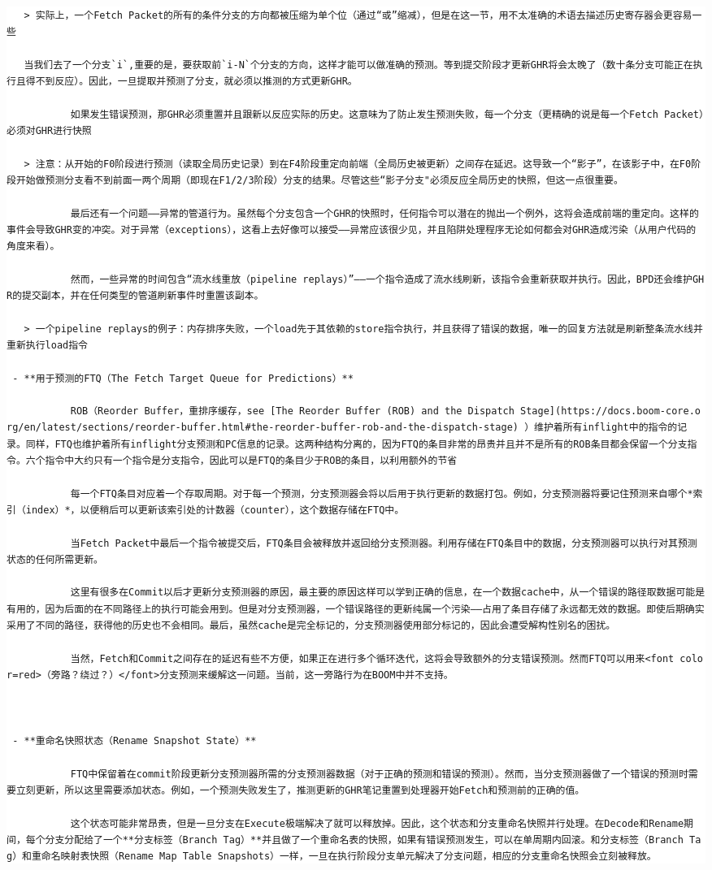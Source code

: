        > 实际上，一个Fetch Packet的所有的条件分支的方向都被压缩为单个位（通过“或”缩减），但是在这一节，用不太准确的术语去描述历史寄存器会更容易一些

       当我们去了一个分支`i`,重要的是，要获取前`i-N`个分支的方向，这样才能可以做准确的预测。等到提交阶段才更新GHR将会太晚了（数十条分支可能正在执行且得不到反应）。因此，一旦提取并预测了分支，就必须以推测的方式更新GHR。

       ​		如果发生错误预测，那GHR必须重置并且跟新以反应实际的历史。这意味为了防止发生预测失败，每一个分支（更精确的说是每一个Fetch Packet）必须对GHR进行快照

       > 注意：从开始的F0阶段进行预测（读取全局历史记录）到在F4阶段重定向前端（全局历史被更新）之间存在延迟。这导致一个“影子”，在该影子中，在F0阶段开始做预测分支看不到前面一两个周期（即现在F1/2/3阶段）分支的结果。尽管这些“影子分支"必须反应全局历史的快照，但这一点很重要。

       ​		最后还有一个问题——异常的管道行为。虽然每个分支包含一个GHR的快照时，任何指令可以潜在的抛出一个例外，这将会造成前端的重定向。这样的事件会导致GHR变的冲突。对于异常（exceptions），这看上去好像可以接受——异常应该很少见，并且陷阱处理程序无论如何都会对GHR造成污染（从用户代码的角度来看）。

       ​		然而，一些异常的时间包含“流水线重放（pipeline replays）”——一个指令造成了流水线刷新，该指令会重新获取并执行。因此，BPD还会维护GHR的提交副本，并在任何类型的管道刷新事件时重置该副本。

       > 一个pipeline replays的例子：内存排序失败，一个load先于其依赖的store指令执行，并且获得了错误的数据，唯一的回复方法就是刷新整条流水线并重新执行load指令

     - **用于预测的FTQ（The Fetch Target Queue for Predictions）**

       ​		ROB（Reorder Buffer，重排序缓存，see [The Reorder Buffer (ROB) and the Dispatch Stage](https://docs.boom-core.org/en/latest/sections/reorder-buffer.html#the-reorder-buffer-rob-and-the-dispatch-stage) ）维护着所有inflight中的指令的记录。同样，FTQ也维护着所有inflight分支预测和PC信息的记录。这两种结构分离的，因为FTQ的条目非常的昂贵并且并不是所有的ROB条目都会保留一个分支指令。六个指令中大约只有一个指令是分支指令，因此可以是FTQ的条目少于ROB的条目，以利用额外的节省

       ​		每一个FTQ条目对应着一个存取周期。对于每一个预测，分支预测器会将以后用于执行更新的数据打包。例如，分支预测器将要记住预测来自哪个*索引（index）*，以便稍后可以更新该索引处的计数器（counter），这个数据存储在FTQ中。

       ​		当Fetch Packet中最后一个指令被提交后，FTQ条目会被释放并返回给分支预测器。利用存储在FTQ条目中的数据，分支预测器可以执行对其预测状态的任何所需更新。

       ​		这里有很多在Commit以后才更新分支预测器的原因，最主要的原因这样可以学到正确的信息，在一个数据cache中，从一个错误的路径取数据可能是有用的，因为后面的在不同路径上的执行可能会用到。但是对分支预测器，一个错误路径的更新纯属一个污染——占用了条目存储了永远都无效的数据。即使后期确实采用了不同的路径，获得他的历史也不会相同。最后，虽然cache是完全标记的，分支预测器使用部分标记的，因此会遭受解构性别名的困扰。

       ​		当然，Fetch和Commit之间存在的延迟有些不方便，如果正在进行多个循环迭代，这将会导致额外的分支错误预测。然而FTQ可以用来<font color=red>（旁路？绕过？）</font>分支预测来缓解这一问题。当前，这一旁路行为在BOOM中并不支持。

       ​		

     - **重命名快照状态（Rename Snapshot State）**

       ​		FTQ中保留着在commit阶段更新分支预测器所需的分支预测器数据（对于正确的预测和错误的预测）。然而，当分支预测器做了一个错误的预测时需要立刻更新，所以这里需要添加状态。例如，一个预测失败发生了，推测更新的GHR笔记重置到处理器开始Fetch和预测前的正确的值。

       ​		这个状态可能非常昂贵，但是一旦分支在Execute极端解决了就可以释放掉。因此，这个状态和分支重命名快照并行处理。在Decode和Rename期间，每个分支分配给了一个**分支标签（Branch Tag）**并且做了一个重命名表的快照，如果有错误预测发生，可以在单周期内回滚。和分支标签（Branch Tag）和重命名映射表快照（Rename Map Table Snapshots）一样，一旦在执行阶段分支单元解决了分支问题，相应的分支重命名快照会立刻被释放。
